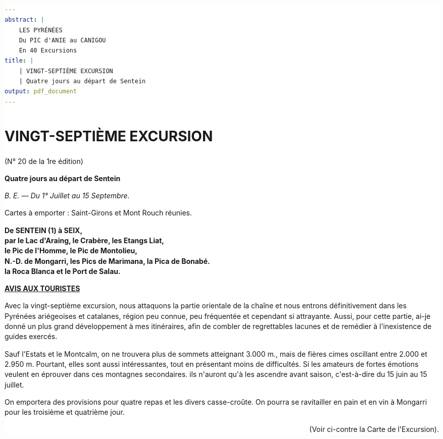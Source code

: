 ```yaml
---
abstract: |
    LES PYRÉNÉES
    Du PIC d'ANIE au CANIGOU
    En 40 Excursions
title: |
    | VINGT-SEPTIÈME EXCURSION
    | Quatre jours au départ de Sentein
output: pdf_document 
---
```

<style>.centre {text-align: center}</style>
<style>.droite {text-align: right}</style>

[//]: # (— p. 353 —)

# VINGT-SEPTIÈME EXCURSION

(N° 20 de la 1re édition)

__Quatre jours au départ de Sentein__

_B. E. — Du 1° Juillet au 15 Septembre._

Cartes à emporter : Saint-Girons et Mont Rouch réunies.

__De SENTEIN (1) à SEIX,__<br>
__par le Lac d'Araing, le Crabère, les Etangs Liat,__<br>
__le Pic de l'Homme, le Pic de Montolieu,__<br>
__N.-D. de Mongarri, les Pics de Marimana, la Pica de Bonabé.__<br>
__la Roca Blanca et le Port de Salau.__

__<u>AVIS AUX TOURISTES</u>__

Avec la vingt-septième excursion, nous attaquons la partie
orientale de la chaîne et nous entrons définitivement dans les
Pyrénées ariégeoises et catalanes, région peu connue, peu fréquentée
et cependant si attrayante. Aussi, pour cette partie,
ai-je donné un plus grand développement à mes itinéraires,
afin de combler de regrettables lacunes et de remédier à
l'inexistence de guides exercés.

Sauf l'Estats et le Montcalm, on ne trouvera plus de sommets
atteignant 3.000 m., mais de fières cimes oscillant entre
2.000 et 2.950 m. Pourtant, elles sont aussi intéressantes, tout
en présentant moins de difficultés. Si les amateurs de fortes
émotions veulent en éprouver dans ces montagnes secondaires.
ils n'auront qu'à les ascendre avant saison, c'est-à-dire du
15 juin au 15 juillet.

On emportera des provisions pour quatre repas et les divers
casse-croûte. On pourra se ravitailler en pain et en vin à
Mongarri pour les troisième et quatrième jour.

<p class="droite">(Voir ci-contre la Carte de l'Excursion).</p>
